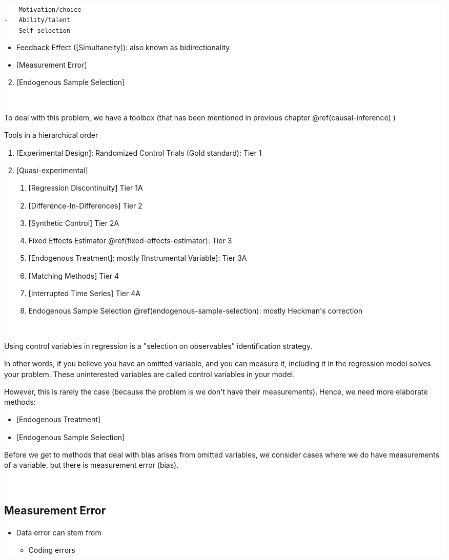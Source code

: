     -   Motivation/choice
    -   Ability/talent
    -   Self-selection

-   Feedback Effect ([Simultaneity]): also known as bidirectionality

-   [Measurement Error]

2.  [Endogenous Sample Selection]

<br>

To deal with this problem, we have a toolbox (that has been mentioned in previous chapter \@ref(causal-inference) )

Tools in a hierarchical order

1.  [Experimental Design]: Randomized Control Trials (Gold standard): Tier 1

2.  [Quasi-experimental]

    1.  [Regression Discontinuity] Tier 1A

    2.  [Difference-In-Differences] Tier 2

    3.  [Synthetic Control] Tier 2A

    4.  Fixed Effects Estimator \@ref(fixed-effects-estimator): Tier 3

    5.  [Endogenous Treatment]: mostly [Instrumental Variable]: Tier 3A

    6.  [Matching Methods] Tier 4

    7.  [Interrupted Time Series] Tier 4A

    8.  Endogenous Sample Selection \@ref(endogenous-sample-selection): mostly Heckman's correction

<br>

Using control variables in regression is a "selection on observables" identification strategy.

In other words, if you believe you have an omitted variable, and you can measure it, including it in the regression model solves your problem. These uninterested variables are called control variables in your model.

However, this is rarely the case (because the problem is we don't have their measurements). Hence, we need more elaborate methods:

-   [Endogenous Treatment]

-   [Endogenous Sample Selection]

Before we get to methods that deal with bias arises from omitted variables, we consider cases where we do have measurements of a variable, but there is measurement error (bias).

<br>

## Measurement Error

-   Data error can stem from

    -   Coding errors
